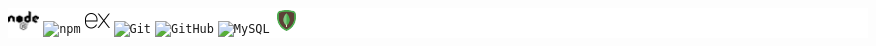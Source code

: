   <code><img title="NodeJS" height="25" src="images/nodejs.svg"></code>
  <code><img title="npm" height="25" src="images/npm.svg"></code>
  <code><img title="ExpressJS" height="25" src="images/icons8-express-js.svg"></code>
  <code><img title="Git" height="25" src="images/git-original.svg"></code>
  <code><img title="GitHub" height="25" src="images/github.svg"></code>
  <code><img title="MySQL" height="25" src="images/mysql.svg"></code>
  <code><img title="MongoDB" height="25" src="images/icons8-mongodb.svg"></code>